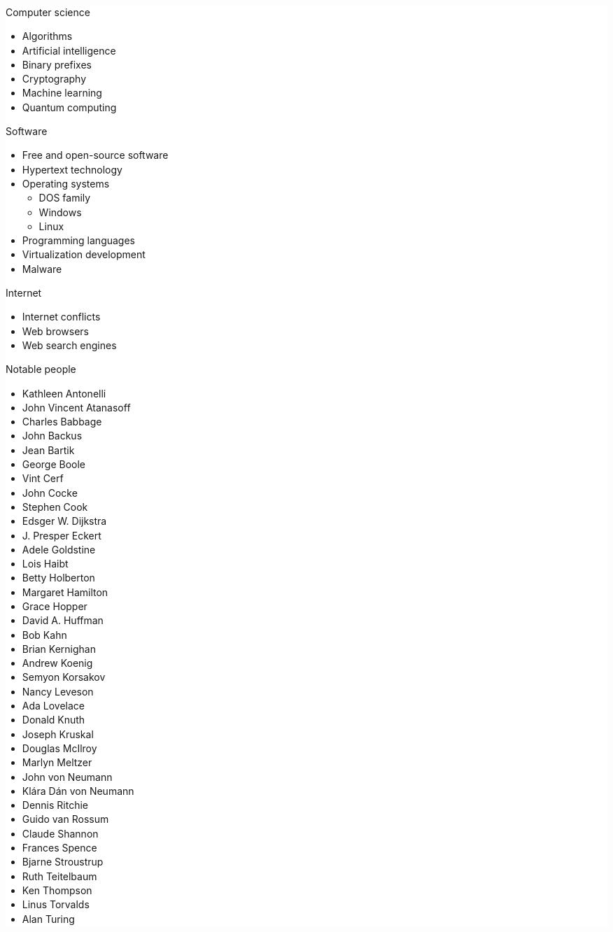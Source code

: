 Computer science

*   Algorithms
*   Artificial intelligence
*   Binary prefixes
*   Cryptography
*   Machine learning
*   Quantum computing

Software

*   Free and open-source software
*   Hypertext technology
*   Operating systems
    *   DOS family
    *   Windows
    *   Linux
*   Programming languages
*   Virtualization development
*   Malware

Internet

*   Internet conflicts
*   Web browsers
*   Web search engines

Notable people

*   Kathleen Antonelli
*   John Vincent Atanasoff
*   Charles Babbage
*   John Backus
*   Jean Bartik
*   George Boole
*   Vint Cerf
*   John Cocke
*   Stephen Cook
*   Edsger W. Dijkstra
*   J. Presper Eckert
*   Adele Goldstine
*   Lois Haibt
*   Betty Holberton
*   Margaret Hamilton
*   Grace Hopper
*   David A. Huffman
*   Bob Kahn
*   Brian Kernighan
*   Andrew Koenig
*   Semyon Korsakov
*   Nancy Leveson
*   Ada Lovelace
*   Donald Knuth
*   Joseph Kruskal
*   Douglas McIlroy
*   Marlyn Meltzer
*   John von Neumann
*   Klára Dán von Neumann
*   Dennis Ritchie
*   Guido van Rossum
*   Claude Shannon
*   Frances Spence
*   Bjarne Stroustrup
*   Ruth Teitelbaum
*   Ken Thompson
*   Linus Torvalds
*   Alan Turing